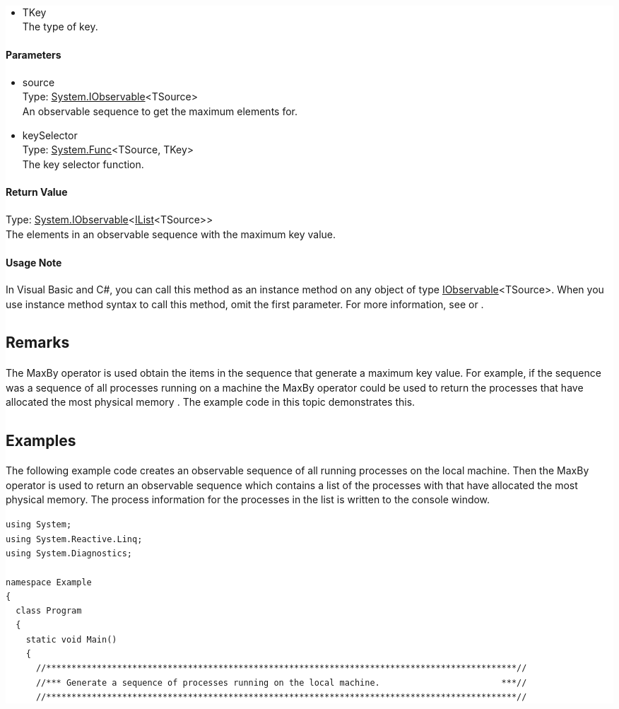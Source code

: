 - TKey  
  The type of key.

#### Parameters

- source  
  Type: [System.IObservable](https://msdn.microsoft.com/en-us/library/Dd990377)\<TSource\>  
  An observable sequence to get the maximum elements for.

- keySelector  
  Type: [System.Func](https://msdn.microsoft.com/en-us/library/Bb549151)\<TSource, TKey\>  
  The key selector function.

#### Return Value

Type: [System.IObservable](https://msdn.microsoft.com/en-us/library/Dd990377)\<[IList](https://msdn.microsoft.com/en-us/library/5y536ey6)\<TSource\>\>  
The elements in an observable sequence with the maximum key value.

#### Usage Note

In Visual Basic and C\#, you can call this method as an instance method on any object of type [IObservable](https://msdn.microsoft.com/en-us/library/Dd990377)\<TSource\>. When you use instance method syntax to call this method, omit the first parameter. For more information, see [](https://msdn.microsoft.com/en-us/library/Bb384936) or [](https://msdn.microsoft.com/en-us/library/Bb383977).

## Remarks

The MaxBy operator is used obtain the items in the sequence that generate a maximum key value. For example, if the sequence was a sequence of all processes running on a machine the MaxBy operator could be used to return the processes that have allocated the most physical memory . The example code in this topic demonstrates this.

## Examples

The following example code creates an observable sequence of all running processes on the local machine. Then the MaxBy operator is used to return an observable sequence which contains a list of the processes with that have allocated the most physical memory. The process information for the processes in the list is written to the console window.

    using System;
    using System.Reactive.Linq;
    using System.Diagnostics;
    
    namespace Example
    {
      class Program
      {
        static void Main()
        {
          //*********************************************************************************************//
          //*** Generate a sequence of processes running on the local machine.                        ***//
          //*********************************************************************************************//
    